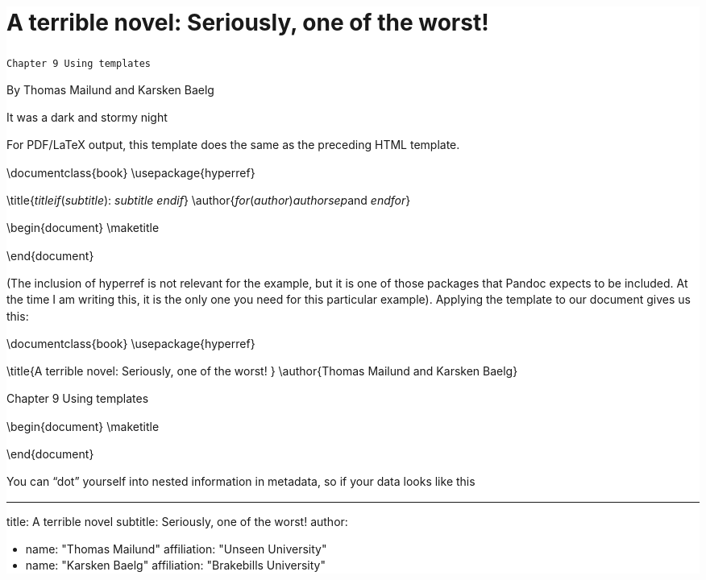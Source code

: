 


# A terrible novel: Seriously, one of the worst!

```
Chapter 9 Using templates
```

By Thomas Mailund and Karsken Baelg

It was a dark and stormy night

For PDF/LaTeX output, this template does the same as the preceding
 HTML template.

\documentclass{book}
 \usepackage{hyperref}

\title{$title$$if(subtitle)$: $subtitle$ $endif$}
 \author{$for(author)$$author$$sep$and $endfor$}

\begin{document}
 \maketitle

\end{document}

(The inclusion of hyperref is not relevant for the example, but it is one
 of those packages that Pandoc expects to be included. At the time I am
 writing this, it is the only one you need for this particular example).
 Applying the template to our document gives us this:

\documentclass{book}
 \usepackage{hyperref}

\title{A terrible novel: Seriously, one of the worst! }
 \author{Thomas Mailund and Karsken Baelg}

Chapter 9 Using templates

\begin{document}
 \maketitle

\end{document}

You can “dot” yourself into nested information in metadata, so if your
 data looks like this

------

title:
 A terrible novel
 subtitle:
 Seriously, one of the worst!
 author:

- name: "Thomas Mailund"
   affiliation: "Unseen University"
- name: "Karsken Baelg"
   affiliation: "Brakebills University"
